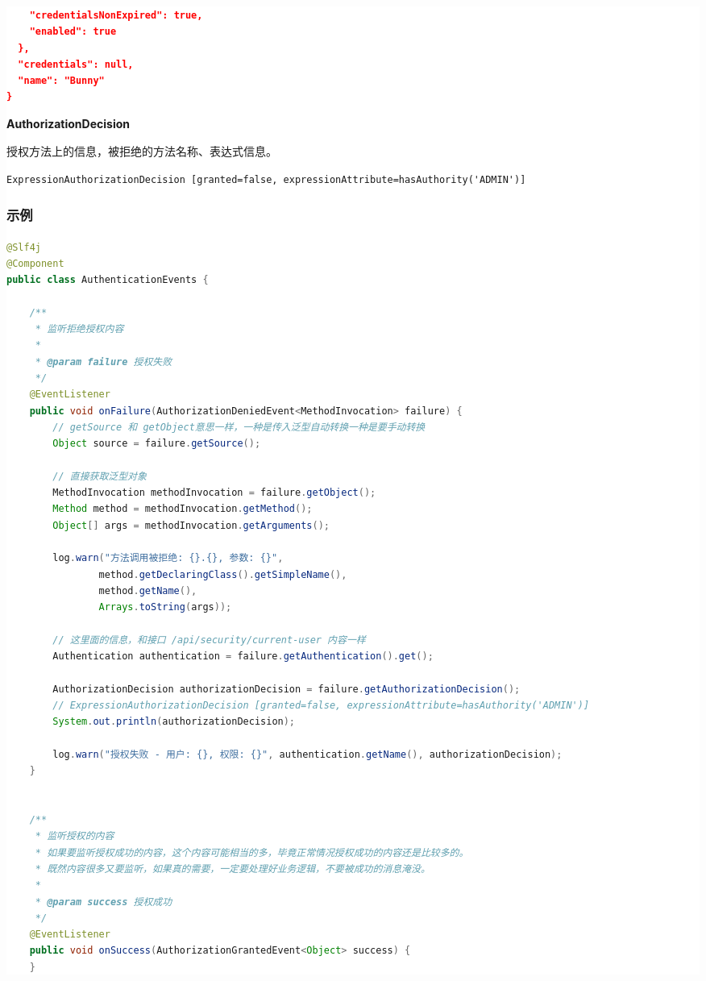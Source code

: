 ```JSON
    "credentialsNonExpired": true,
    "enabled": true
  },
  "credentials": null,
  "name": "Bunny"
}
```

**AuthorizationDecision**

授权方法上的信息，被拒绝的方法名称、表达式信息。

```properties
ExpressionAuthorizationDecision [granted=false, expressionAttribute=hasAuthority('ADMIN')]
```

### 示例

```java
@Slf4j
@Component
public class AuthenticationEvents {

    /**
     * 监听拒绝授权内容
     *
     * @param failure 授权失败
     */
    @EventListener
    public void onFailure(AuthorizationDeniedEvent<MethodInvocation> failure) {
        // getSource 和 getObject意思一样，一种是传入泛型自动转换一种是要手动转换
        Object source = failure.getSource();

        // 直接获取泛型对象
        MethodInvocation methodInvocation = failure.getObject();
        Method method = methodInvocation.getMethod();
        Object[] args = methodInvocation.getArguments();

        log.warn("方法调用被拒绝: {}.{}, 参数: {}",
                method.getDeclaringClass().getSimpleName(),
                method.getName(),
                Arrays.toString(args));

        // 这里面的信息，和接口 /api/security/current-user 内容一样
        Authentication authentication = failure.getAuthentication().get();

        AuthorizationDecision authorizationDecision = failure.getAuthorizationDecision();
        // ExpressionAuthorizationDecision [granted=false, expressionAttribute=hasAuthority('ADMIN')]
        System.out.println(authorizationDecision);

        log.warn("授权失败 - 用户: {}, 权限: {}", authentication.getName(), authorizationDecision);
    }


    /**
     * 监听授权的内容
     * 如果要监听授权成功的内容，这个内容可能相当的多，毕竟正常情况授权成功的内容还是比较多的。
     * 既然内容很多又要监听，如果真的需要，一定要处理好业务逻辑，不要被成功的消息淹没。
     *
     * @param success 授权成功
     */
    @EventListener
    public void onSuccess(AuthorizationGrantedEvent<Object> success) {
    }
```